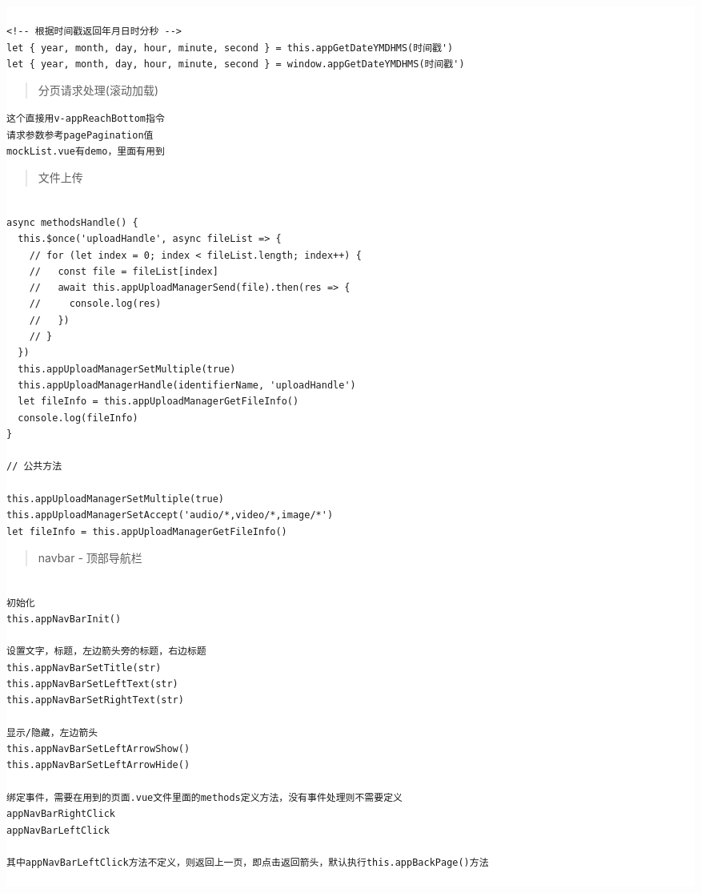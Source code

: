 ```

<!-- 根据时间戳返回年月日时分秒 -->
let { year, month, day, hour, minute, second } = this.appGetDateYMDHMS(时间戳')
let { year, month, day, hour, minute, second } = window.appGetDateYMDHMS(时间戳')

```

> 分页请求处理(滚动加载)

```
这个直接用v-appReachBottom指令
请求参数参考pagePagination值
mockList.vue有demo，里面有用到
```

> 文件上传

```

async methodsHandle() {
  this.$once('uploadHandle', async fileList => {
    // for (let index = 0; index < fileList.length; index++) {
    //   const file = fileList[index]
    //   await this.appUploadManagerSend(file).then(res => {
    //     console.log(res)
    //   })
    // }
  })
  this.appUploadManagerSetMultiple(true)
  this.appUploadManagerHandle(identifierName, 'uploadHandle')
  let fileInfo = this.appUploadManagerGetFileInfo()
  console.log(fileInfo)
}

// 公共方法

this.appUploadManagerSetMultiple(true)
this.appUploadManagerSetAccept('audio/*,video/*,image/*')
let fileInfo = this.appUploadManagerGetFileInfo()

```

> navbar - 顶部导航栏

```

初始化
this.appNavBarInit()

设置文字，标题，左边箭头旁的标题，右边标题
this.appNavBarSetTitle(str)
this.appNavBarSetLeftText(str)
this.appNavBarSetRightText(str)

显示/隐藏，左边箭头
this.appNavBarSetLeftArrowShow()
this.appNavBarSetLeftArrowHide()

绑定事件，需要在用到的页面.vue文件里面的methods定义方法，没有事件处理则不需要定义
appNavBarRightClick
appNavBarLeftClick

其中appNavBarLeftClick方法不定义，则返回上一页，即点击返回箭头，默认执行this.appBackPage()方法


```

